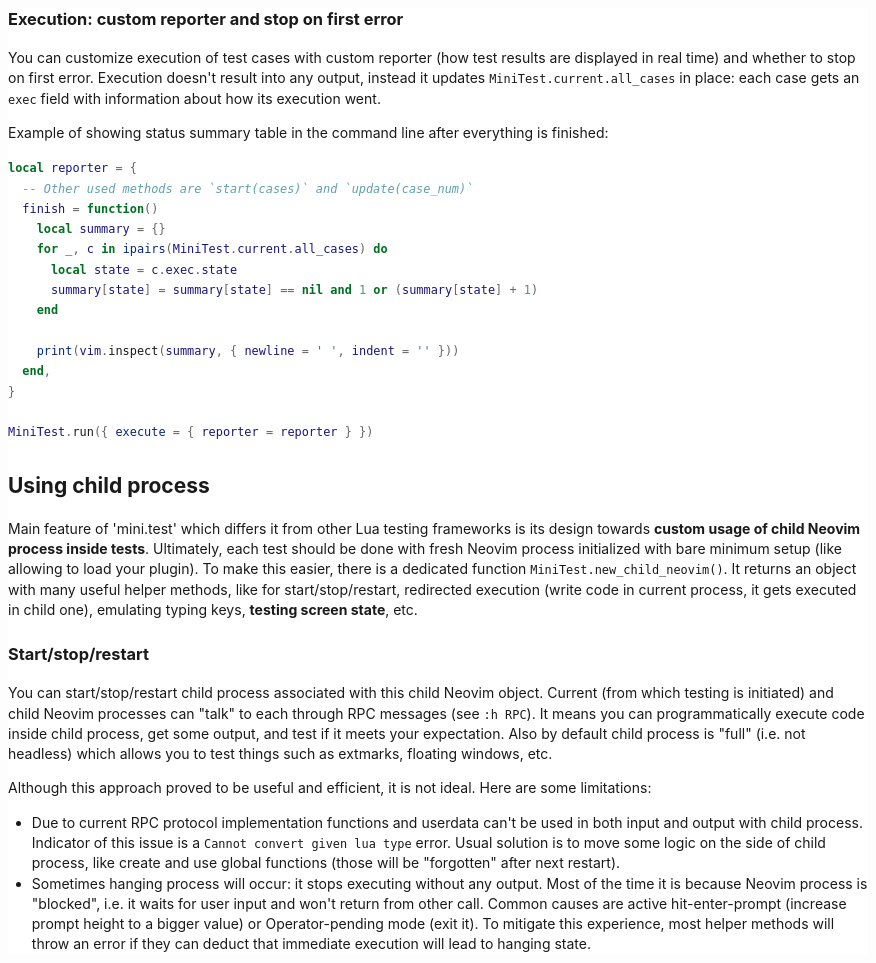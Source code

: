 ### Execution: custom reporter and stop on first error

You can customize execution of test cases with custom reporter (how test results are displayed in real time) and whether to stop on first error. Execution doesn't result into any output, instead it updates `MiniTest.current.all_cases` in place: each case gets an `exec` field with information about how its execution went.

Example of showing status summary table in the command line after everything is finished:

```lua
local reporter = {
  -- Other used methods are `start(cases)` and `update(case_num)`
  finish = function()
    local summary = {}
    for _, c in ipairs(MiniTest.current.all_cases) do
      local state = c.exec.state
      summary[state] = summary[state] == nil and 1 or (summary[state] + 1)
    end

    print(vim.inspect(summary, { newline = ' ', indent = '' }))
  end,
}

MiniTest.run({ execute = { reporter = reporter } })
```

## Using child process

Main feature of 'mini.test' which differs it from other Lua testing frameworks is its design towards **custom usage of child Neovim process inside tests**. Ultimately, each test should be done with fresh Neovim process initialized with bare minimum setup (like allowing to load your plugin). To make this easier, there is a dedicated function `MiniTest.new_child_neovim()`. It returns an object with many useful helper methods, like for start/stop/restart, redirected execution (write code in current process, it gets executed in child one), emulating typing keys, **testing screen state**, etc.

### Start/stop/restart

You can start/stop/restart child process associated with this child Neovim object. Current (from which testing is initiated) and child Neovim processes can "talk" to each through RPC messages (see `:h RPC`). It means you can programmatically execute code inside child process, get some output, and test if it meets your expectation. Also by default child process is "full" (i.e. not headless) which allows you to test things such as extmarks, floating windows, etc.

Although this approach proved to be useful and efficient, it is not ideal. Here are some limitations:
  - Due to current RPC protocol implementation functions and userdata can't be used in both input and output with child process. Indicator of this issue is a `Cannot convert given lua type` error. Usual solution is to move some logic on the side of child process, like create and use global functions (those will be "forgotten" after next restart).
  - Sometimes hanging process will occur: it stops executing without any output. Most of the time it is because Neovim process is "blocked", i.e. it waits for user input and won't return from other call. Common causes are active hit-enter-prompt (increase prompt height to a bigger value) or Operator-pending mode (exit it). To mitigate this experience, most helper methods will throw an error if they can deduct that immediate execution will lead to hanging state.
